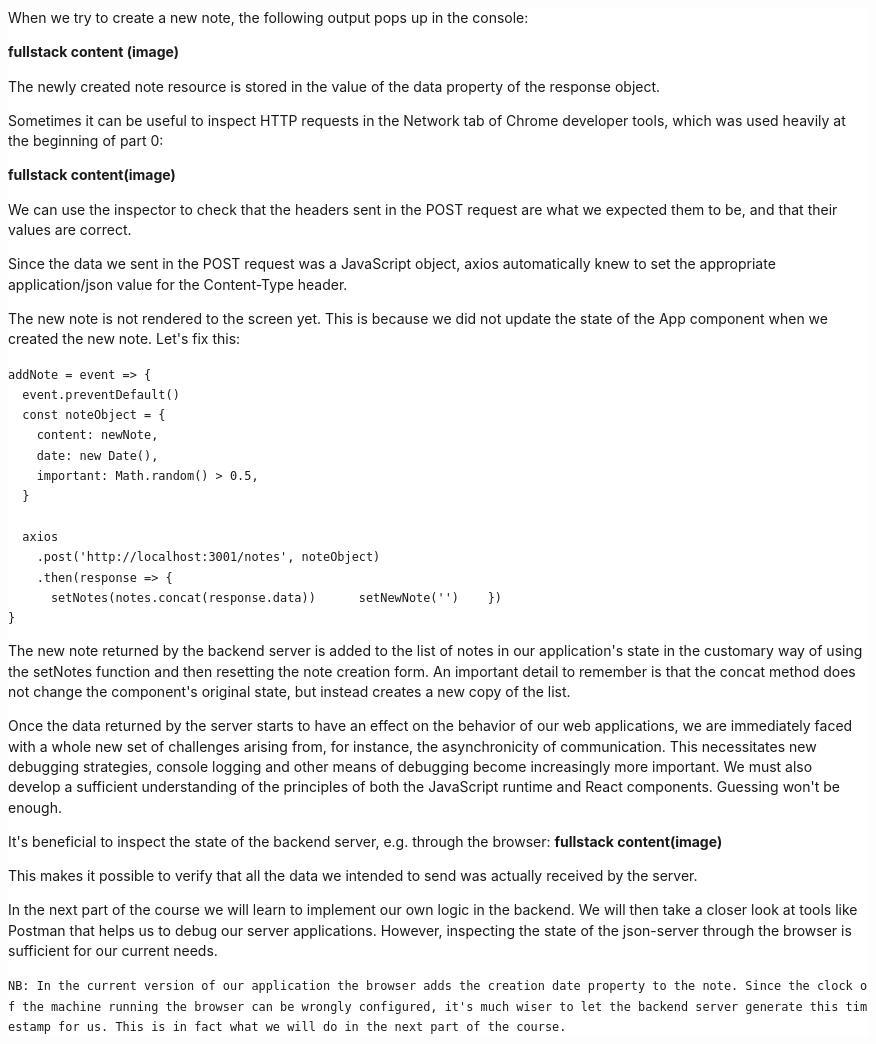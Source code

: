 When we try to create a new note, the following output pops up in the console:

**fullstack content (image)**

The newly created note resource is stored in the value of the data property of the response object.

Sometimes it can be useful to inspect HTTP requests in the Network tab of Chrome developer tools, which was used heavily at the beginning of part 0:

**fullstack content(image)**

We can use the inspector to check that the headers sent in the POST request are what we expected them to be, and that their values are correct.

Since the data we sent in the POST request was a JavaScript object, axios automatically knew to set the appropriate application/json value for the Content-Type header.

The new note is not rendered to the screen yet. This is because we did not update the state of the App component when we created the new note. Let's fix this:
```
addNote = event => {
  event.preventDefault()
  const noteObject = {
    content: newNote,
    date: new Date(),
    important: Math.random() > 0.5,
  }

  axios
    .post('http://localhost:3001/notes', noteObject)
    .then(response => {
      setNotes(notes.concat(response.data))      setNewNote('')    })
}
```
The new note returned by the backend server is added to the list of notes in our application's state in the customary way of using the setNotes function and then resetting the note creation form. An important detail to remember is that the concat method does not change the component's original state, but instead creates a new copy of the list.

Once the data returned by the server starts to have an effect on the behavior of our web applications, we are immediately faced with a whole new set of challenges arising from, for instance, the asynchronicity of communication. This necessitates new debugging strategies, console logging and other means of debugging become increasingly more important. We must also develop a sufficient understanding of the principles of both the JavaScript runtime and React components. Guessing won't be enough.

It's beneficial to inspect the state of the backend server, e.g. through the browser:
**fullstack content(image)**

This makes it possible to verify that all the data we intended to send was actually received by the server.

In the next part of the course we will learn to implement our own logic in the backend. We will then take a closer look at tools like Postman that helps us to debug our server applications. However, inspecting the state of the json-server through the browser is sufficient for our current needs.

    NB: In the current version of our application the browser adds the creation date property to the note. Since the clock of the machine running the browser can be wrongly configured, it's much wiser to let the backend server generate this timestamp for us. This is in fact what we will do in the next part of the course.
